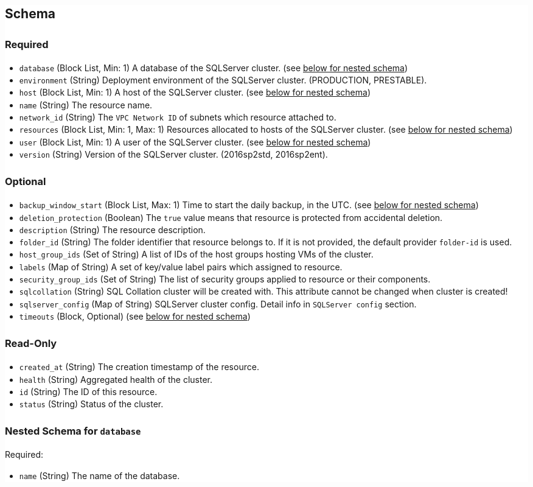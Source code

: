 

## Schema

### Required

- `database` (Block List, Min: 1) A database of the SQLServer cluster. (see [below for nested schema](#nestedblock--database))
- `environment` (String) Deployment environment of the SQLServer cluster. (PRODUCTION, PRESTABLE).
- `host` (Block List, Min: 1) A host of the SQLServer cluster. (see [below for nested schema](#nestedblock--host))
- `name` (String) The resource name.
- `network_id` (String) The `VPC Network ID` of subnets which resource attached to.
- `resources` (Block List, Min: 1, Max: 1) Resources allocated to hosts of the SQLServer cluster. (see [below for nested schema](#nestedblock--resources))
- `user` (Block List, Min: 1) A user of the SQLServer cluster. (see [below for nested schema](#nestedblock--user))
- `version` (String) Version of the SQLServer cluster. (2016sp2std, 2016sp2ent).

### Optional

- `backup_window_start` (Block List, Max: 1) Time to start the daily backup, in the UTC. (see [below for nested schema](#nestedblock--backup_window_start))
- `deletion_protection` (Boolean) The `true` value means that resource is protected from accidental deletion.
- `description` (String) The resource description.
- `folder_id` (String) The folder identifier that resource belongs to. If it is not provided, the default provider `folder-id` is used.
- `host_group_ids` (Set of String) A list of IDs of the host groups hosting VMs of the cluster.
- `labels` (Map of String) A set of key/value label pairs which assigned to resource.
- `security_group_ids` (Set of String) The list of security groups applied to resource or their components.
- `sqlcollation` (String) SQL Collation cluster will be created with. This attribute cannot be changed when cluster is created!
- `sqlserver_config` (Map of String) SQLServer cluster config. Detail info in `SQLServer config` section.
- `timeouts` (Block, Optional) (see [below for nested schema](#nestedblock--timeouts))

### Read-Only

- `created_at` (String) The creation timestamp of the resource.
- `health` (String) Aggregated health of the cluster.
- `id` (String) The ID of this resource.
- `status` (String) Status of the cluster.

<a id="nestedblock--database"></a>
### Nested Schema for `database`

Required:

- `name` (String) The name of the database.

